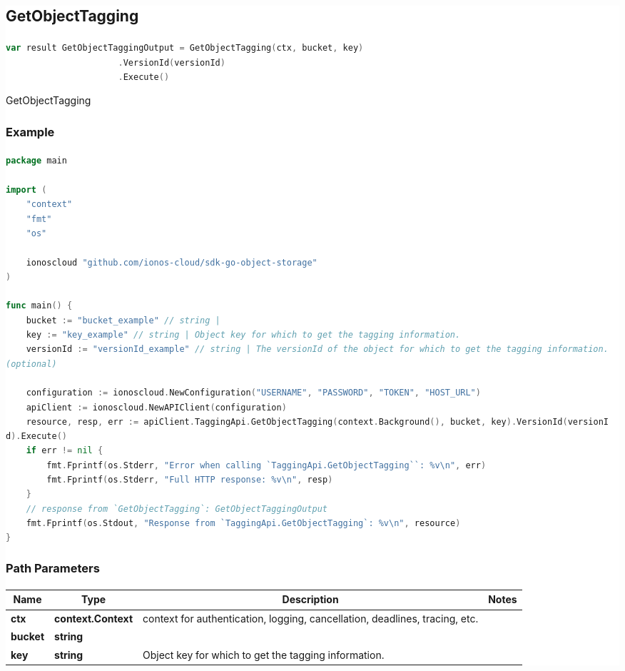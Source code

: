 
## GetObjectTagging

```go
var result GetObjectTaggingOutput = GetObjectTagging(ctx, bucket, key)
                      .VersionId(versionId)
                      .Execute()
```

GetObjectTagging



### Example

```go
package main

import (
    "context"
    "fmt"
    "os"

    ionoscloud "github.com/ionos-cloud/sdk-go-object-storage"
)

func main() {
    bucket := "bucket_example" // string | 
    key := "key_example" // string | Object key for which to get the tagging information.
    versionId := "versionId_example" // string | The versionId of the object for which to get the tagging information. (optional)

    configuration := ionoscloud.NewConfiguration("USERNAME", "PASSWORD", "TOKEN", "HOST_URL")
    apiClient := ionoscloud.NewAPIClient(configuration)
    resource, resp, err := apiClient.TaggingApi.GetObjectTagging(context.Background(), bucket, key).VersionId(versionId).Execute()
    if err != nil {
        fmt.Fprintf(os.Stderr, "Error when calling `TaggingApi.GetObjectTagging``: %v\n", err)
        fmt.Fprintf(os.Stderr, "Full HTTP response: %v\n", resp)
    }
    // response from `GetObjectTagging`: GetObjectTaggingOutput
    fmt.Fprintf(os.Stdout, "Response from `TaggingApi.GetObjectTagging`: %v\n", resource)
}
```

### Path Parameters


|Name | Type | Description  | Notes|
|------------- | ------------- | ------------- | -------------|
|**ctx** | **context.Context** | context for authentication, logging, cancellation, deadlines, tracing, etc.|
|**bucket** | **string** |  | |
|**key** | **string** | Object key for which to get the tagging information. | |
